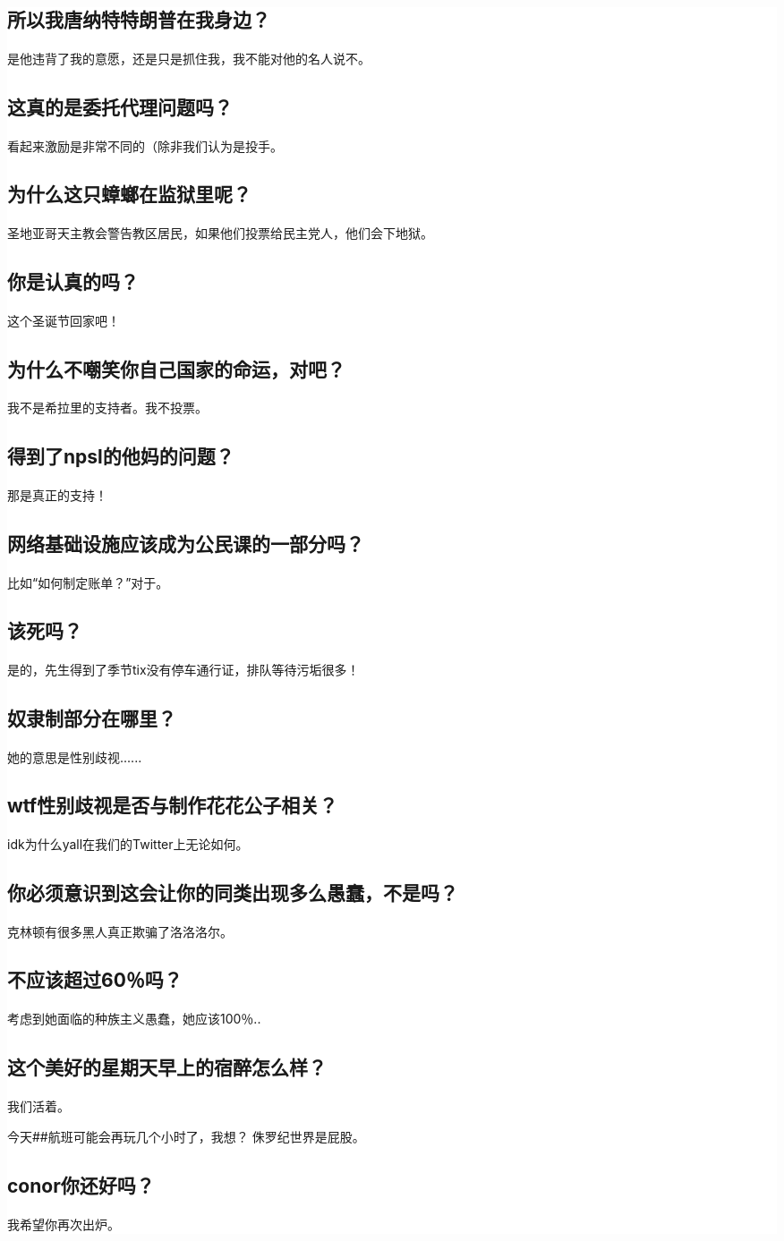 ## 所以我唐纳特特朗普在我身边？
是他违背了我的意愿，还是只是抓住我，我不能对他的名人说不。

## 这真的是委托代理问题吗？
看起来激励是非常不同的（除非我们认为是投手。

## 为什么这只蟑螂在监狱里呢？
圣地亚哥天主教会警告教区居民，如果他们投票给民主党人，他们会下地狱。

##  你是认真的吗？
这个圣诞节回家吧！

## 为什么不嘲笑你自己国家的命运，对吧？
我不是希拉里的支持者。我不投票。

## 得到了npsl的他妈的问题？
那是真正的支持！

## 网络基础设施应该成为公民课的一部分吗？
比如“如何制定账单？”对于。

## 该死吗？
是的，先生得到了季节tix没有停车通行证，排队等待污垢很多！

## 奴隶制部分在哪里？
她的意思是性别歧视......

##  wtf性别歧视是否与制作花花公子相关？
idk为什么yall在我们的Twitter上无论如何。

## 你必须意识到这会让你的同类出现多么愚蠢，不是吗？
克林顿有很多黑人真正欺骗了洛洛洛尔。

## 不应该超过60％吗？
考虑到她面临的种族主义愚蠢，她应该100％..

## 这个美好的星期天早上的宿醉怎么样？
我们活着。

今天##航班可能会再玩几个小时了，我想？
侏罗纪世界是屁股。

##  conor你还好吗？
我希望你再次出炉。
